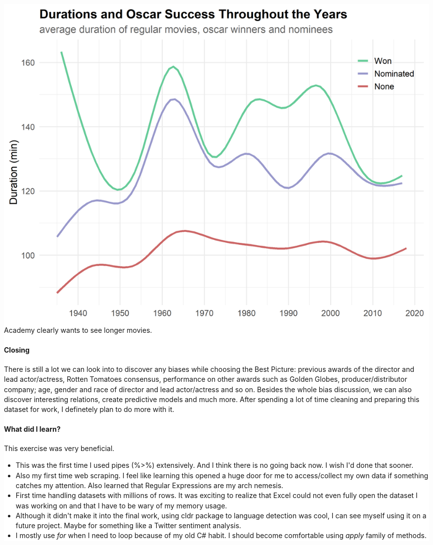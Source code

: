 ![](chart_4.png) Academy clearly wants to see longer movies.

#### Closing

There is still a lot we can look into to discover any biases while choosing the Best Picture: previous awards of the director and lead actor/actress, Rotten Tomatoes consensus, performance on other awards such as Golden Globes, producer/distributor company; age, gender and race of director and lead actor/actress and so on. Besides the whole bias discussion, we can also discover interesting relations, create predictive models and much more. After spending a lot of time cleaning and preparing this dataset for work, I definetely plan to do more with it.

#### What did I learn?

This exercise was very beneficial.

-   This was the first time I used pipes (%&gt;%) extensively. And I think there is no going back now. I wish I'd done that sooner.
-   Also my first time web scraping. I feel like learning this opened a huge door for me to access/collect my own data if something catches my attention. Also learned that Regular Expressions are my arch nemesis.
-   First time handling datasets with millions of rows. It was exciting to realize that Excel could not even fully open the dataset I was working on and that I have to be wary of my memory usage.
-   Although it didn't make it into the final work, using cldr package to language detection was cool, I can see myself using it on a future project. Maybe for something like a Twitter sentiment analysis.
-   I mostly use *for* when I need to loop because of my old C\# habit. I should become comfortable using *apply* family of methods.
